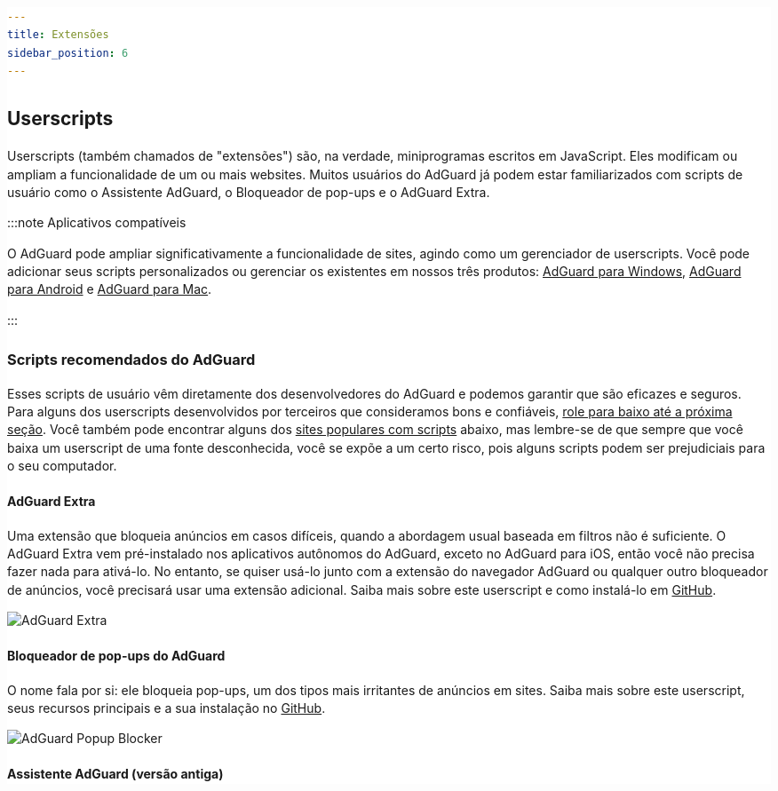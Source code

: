 ```yaml
---
title: Extensões
sidebar_position: 6
---
```


## Userscripts

Userscripts (também chamados de "extensões") são, na verdade, miniprogramas escritos em JavaScript. Eles modificam ou ampliam a funcionalidade de um ou mais websites. Muitos usuários do AdGuard já podem estar familiarizados com scripts de usuário como o Assistente AdGuard, o Bloqueador de pop-ups e o AdGuard Extra.

:::note Aplicativos compatíveis

O AdGuard pode ampliar significativamente a funcionalidade de sites, agindo como um gerenciador de userscripts. Você pode adicionar seus scripts personalizados ou gerenciar os existentes em nossos três produtos: [AdGuard para Windows](/adguard-for-windows/features/extensions), [AdGuard para Android](/adguard-for-android/features/settings#userscripts) e [AdGuard para Mac](/adguard-for-mac/features/extensions).

:::

### Scripts recomendados do AdGuard

Esses scripts de usuário vêm diretamente dos desenvolvedores do AdGuard e podemos garantir que são eficazes e seguros. Para alguns dos userscripts desenvolvidos por terceiros que consideramos bons e confiáveis, [role para baixo até a próxima seção](#top-picks). Você também pode encontrar alguns dos [sites populares com scripts](#more-userscripts) abaixo, mas lembre-se de que sempre que você baixa um userscript de uma fonte desconhecida, você se expõe a um certo risco, pois alguns scripts podem ser prejudiciais para o seu computador.

#### AdGuard Extra

Uma extensão que bloqueia anúncios em casos difíceis, quando a abordagem usual baseada em filtros não é suficiente. O AdGuard Extra vem pré-instalado nos aplicativos autônomos do AdGuard, exceto no AdGuard para iOS, então você não precisa fazer nada para ativá-lo. No entanto, se quiser usá-lo junto com a extensão do navegador AdGuard ou qualquer outro bloqueador de anúncios, você precisará usar uma extensão adicional. Saiba mais sobre este userscript e como instalá-lo em [GitHub](https://github.com/AdguardTeam/AdGuardExtra).

![AdGuard Extra](https://cdn.adtidy.org/content/kb/ad_blocker/general/adguard-extra.png)

#### Bloqueador de pop-ups do AdGuard

O nome fala por si: ele bloqueia pop-ups, um dos tipos mais irritantes de anúncios em sites. Saiba mais sobre este userscript, seus recursos principais e a sua instalação no [GitHub](https://github.com/AdguardTeam/PopupBlocker).

![AdGuard Popup Blocker](https://cdn.adtidy.org/content/kb/ad_blocker/general/popup-blocker-installation.png)

#### Assistente AdGuard (versão antiga)
